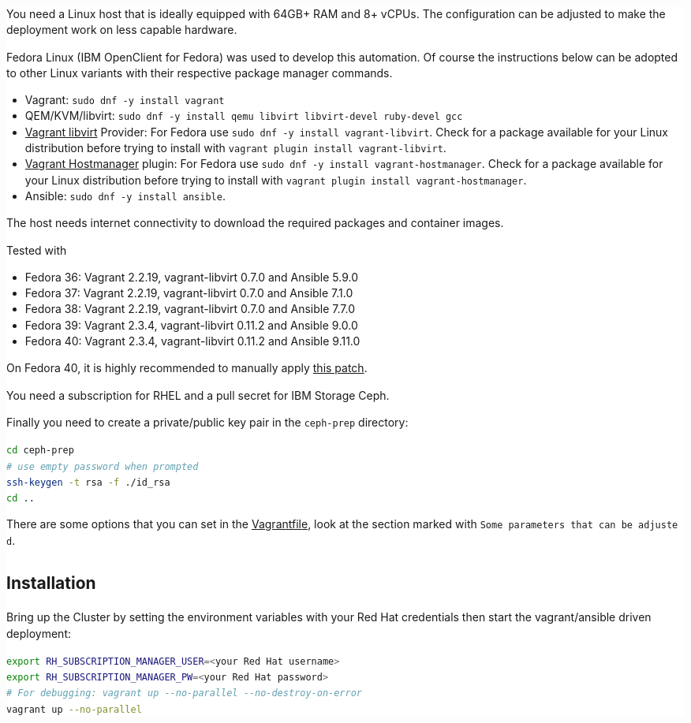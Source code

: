 You need a Linux host that is ideally equipped with 64GB+ RAM and 8+ vCPUs.
The configuration can be adjusted to make the deployment work on less capable
hardware.

Fedora Linux (IBM OpenClient for Fedora) was used to develop this automation.
Of course the instructions below can be adopted to other Linux variants with
their respective package manager commands.

- Vagrant: `sudo dnf -y install vagrant`
- QEM/KVM/libvirt: `sudo dnf -y install qemu libvirt libvirt-devel ruby-devel gcc`
- [Vagrant libvirt](https://github.com/vagrant-libvirt/vagrant-libvirt) Provider:
For Fedora use `sudo dnf -y install vagrant-libvirt`. Check for a package available
for your Linux distribution before trying to install with `vagrant plugin install vagrant-libvirt`.
- [Vagrant Hostmanager](https://github.com/devopsgroup-io/vagrant-hostmanager)
plugin: For Fedora use `sudo dnf -y install vagrant-hostmanager`.
Check for a package available for your Linux distribution before trying to install
with `vagrant plugin install vagrant-hostmanager`.
- Ansible: `sudo dnf -y install ansible`.

The host needs internet connectivity to download the required packages and
container images.

Tested with

- Fedora 36: Vagrant 2.2.19, vagrant-libvirt 0.7.0  and Ansible 5.9.0
- Fedora 37: Vagrant 2.2.19, vagrant-libvirt 0.7.0  and Ansible 7.1.0
- Fedora 38: Vagrant 2.2.19, vagrant-libvirt 0.7.0  and Ansible 7.7.0
- Fedora 39: Vagrant 2.3.4,  vagrant-libvirt 0.11.2 and Ansible 9.0.0
- Fedora 40: Vagrant 2.3.4,  vagrant-libvirt 0.11.2 and Ansible 9.11.0

On Fedora 40, it is highly recommended to manually apply [this patch](https://github.com/net-ssh/net-ssh/commit/efd0ebe882fce04952dcf1dbe2ba5618172f2172).

You need a subscription for RHEL and a pull secret for IBM Storage Ceph.

Finally you need to create a private/public key pair in the `ceph-prep` directory:

```bash
cd ceph-prep
# use empty password when prompted
ssh-keygen -t rsa -f ./id_rsa
cd ..
```

There are some options that you can set in the [Vagrantfile](./Vagrantfile), look
at the section marked with `Some parameters that can be adjusted`.

## Installation

Bring up the Cluster by setting the environment variables with your Red Hat
credentials then start the vagrant/ansible driven deployment:

```bash
export RH_SUBSCRIPTION_MANAGER_USER=<your Red Hat username>
export RH_SUBSCRIPTION_MANAGER_PW=<your Red Hat password>
# For debugging: vagrant up --no-parallel --no-destroy-on-error
vagrant up --no-parallel
```
